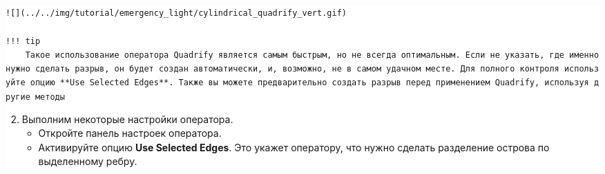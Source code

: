     ![](../../img/tutorial/emergency_light/cylindrical_quadrify_vert.gif)

    !!! tip
        Такое использование оператора Quadrify является самым быстрым, но не всегда оптимальным. Если не указать, где именно нужно сделать разрыв, он будет создан автоматически, и, возможно, не в самом удачном месте. Для полного контроля используйте опцию **Use Selected Edges**. Также вы можете предварительно создать разрыв перед применением Quadrify, используя другие методы

2. Выполним некоторые настройки оператора.
    - Откройте панель настроек оператора.
    - Активируйте опцию **Use Selected Edges**. Это укажет оператору, что нужно сделать разделение острова по выделенному ребру.
    